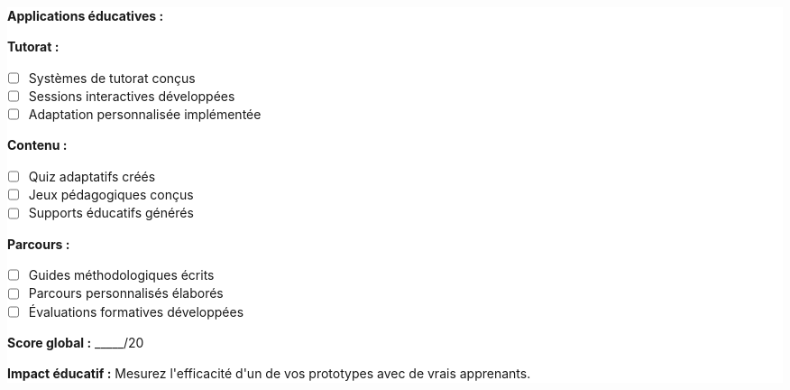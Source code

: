 **Applications éducatives :**

**Tutorat :**
- [ ] Systèmes de tutorat conçus
- [ ] Sessions interactives développées
- [ ] Adaptation personnalisée implémentée

**Contenu :**
- [ ] Quiz adaptatifs créés
- [ ] Jeux pédagogiques conçus
- [ ] Supports éducatifs générés

**Parcours :**
- [ ] Guides méthodologiques écrits
- [ ] Parcours personnalisés élaborés
- [ ] Évaluations formatives développées

**Score global :** _____/20

**Impact éducatif :** Mesurez l'efficacité d'un de vos prototypes avec de vrais apprenants.

